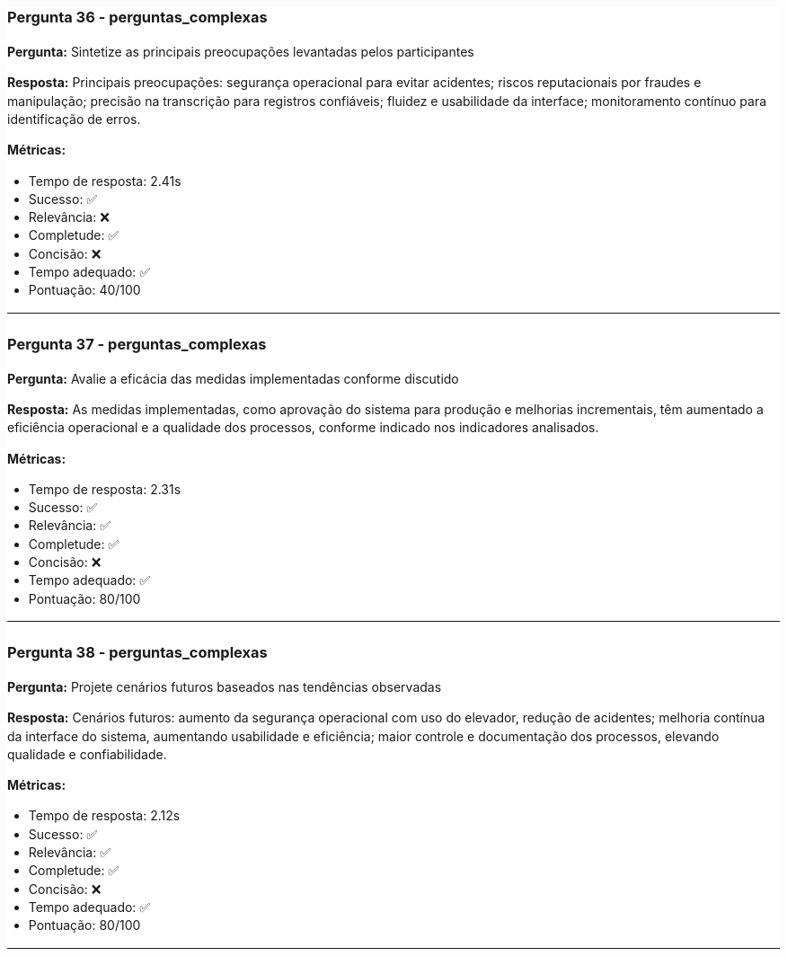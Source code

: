 
### Pergunta 36 - perguntas_complexas

**Pergunta:** Sintetize as principais preocupações levantadas pelos participantes

**Resposta:** Principais preocupações: segurança operacional para evitar acidentes; riscos reputacionais por fraudes e manipulação; precisão na transcrição para registros confiáveis; fluidez e usabilidade da interface; monitoramento contínuo para identificação de erros.

**Métricas:**
- Tempo de resposta: 2.41s
- Sucesso: ✅
- Relevância: ❌
- Completude: ✅
- Concisão: ❌
- Tempo adequado: ✅
- Pontuação: 40/100

---

### Pergunta 37 - perguntas_complexas

**Pergunta:** Avalie a eficácia das medidas implementadas conforme discutido

**Resposta:** As medidas implementadas, como aprovação do sistema para produção e melhorias incrementais, têm aumentado a eficiência operacional e a qualidade dos processos, conforme indicado nos indicadores analisados.

**Métricas:**
- Tempo de resposta: 2.31s
- Sucesso: ✅
- Relevância: ✅
- Completude: ✅
- Concisão: ❌
- Tempo adequado: ✅
- Pontuação: 80/100

---

### Pergunta 38 - perguntas_complexas

**Pergunta:** Projete cenários futuros baseados nas tendências observadas

**Resposta:** Cenários futuros: aumento da segurança operacional com uso do elevador, redução de acidentes; melhoria contínua da interface do sistema, aumentando usabilidade e eficiência; maior controle e documentação dos processos, elevando qualidade e confiabilidade.

**Métricas:**
- Tempo de resposta: 2.12s
- Sucesso: ✅
- Relevância: ✅
- Completude: ✅
- Concisão: ❌
- Tempo adequado: ✅
- Pontuação: 80/100

---